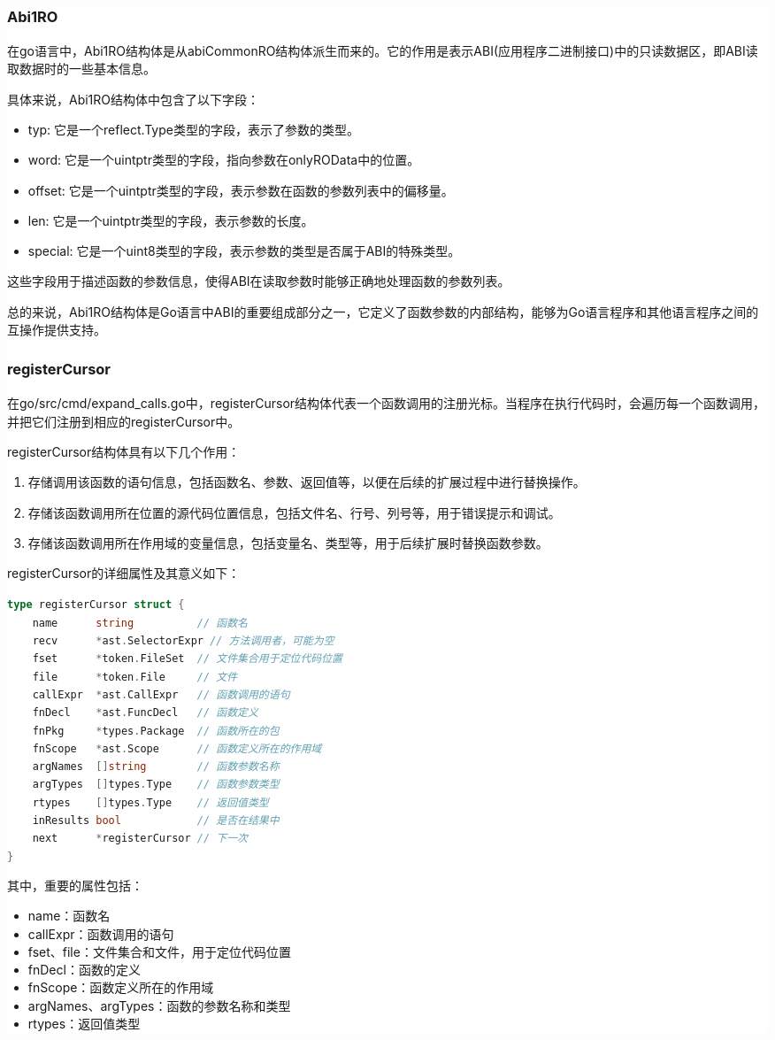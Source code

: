 

### Abi1RO

在go语言中，Abi1RO结构体是从abiCommonRO结构体派生而来的。它的作用是表示ABI(应用程序二进制接口)中的只读数据区，即ABI读取数据时的一些基本信息。

具体来说，Abi1RO结构体中包含了以下字段：

- typ: 它是一个reflect.Type类型的字段，表示了参数的类型。

- word: 它是一个uintptr类型的字段，指向参数在onlyROData中的位置。

- offset: 它是一个uintptr类型的字段，表示参数在函数的参数列表中的偏移量。

- len: 它是一个uintptr类型的字段，表示参数的长度。

- special: 它是一个uint8类型的字段，表示参数的类型是否属于ABI的特殊类型。

这些字段用于描述函数的参数信息，使得ABI在读取参数时能够正确地处理函数的参数列表。

总的来说，Abi1RO结构体是Go语言中ABI的重要组成部分之一，它定义了函数参数的内部结构，能够为Go语言程序和其他语言程序之间的互操作提供支持。



### registerCursor

在go/src/cmd/expand_calls.go中，registerCursor结构体代表一个函数调用的注册光标。当程序在执行代码时，会遍历每一个函数调用，并把它们注册到相应的registerCursor中。

registerCursor结构体具有以下几个作用：

1. 存储调用该函数的语句信息，包括函数名、参数、返回值等，以便在后续的扩展过程中进行替换操作。

2. 存储该函数调用所在位置的源代码位置信息，包括文件名、行号、列号等，用于错误提示和调试。

3. 存储该函数调用所在作用域的变量信息，包括变量名、类型等，用于后续扩展时替换函数参数。

registerCursor的详细属性及其意义如下：

```go
type registerCursor struct {
    name      string          // 函数名
    recv      *ast.SelectorExpr // 方法调用者，可能为空
    fset      *token.FileSet  // 文件集合用于定位代码位置
    file      *token.File     // 文件
    callExpr  *ast.CallExpr   // 函数调用的语句
    fnDecl    *ast.FuncDecl   // 函数定义
    fnPkg     *types.Package  // 函数所在的包
    fnScope   *ast.Scope      // 函数定义所在的作用域
    argNames  []string        // 函数参数名称
    argTypes  []types.Type    // 函数参数类型
    rtypes    []types.Type    // 返回值类型
    inResults bool            // 是否在结果中
    next      *registerCursor // 下一次
}
```

其中，重要的属性包括：

- name：函数名
- callExpr：函数调用的语句
- fset、file：文件集合和文件，用于定位代码位置
- fnDecl：函数的定义
- fnScope：函数定义所在的作用域
- argNames、argTypes：函数的参数名称和类型
- rtypes：返回值类型
